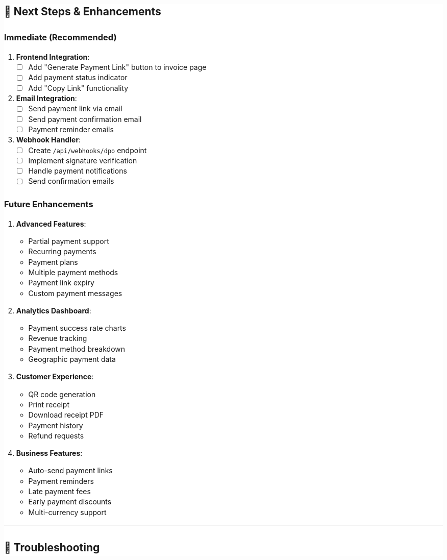 
## 🔄 Next Steps & Enhancements

### Immediate (Recommended)
1. **Frontend Integration**:
   - [ ] Add "Generate Payment Link" button to invoice page
   - [ ] Add payment status indicator
   - [ ] Add "Copy Link" functionality

2. **Email Integration**:
   - [ ] Send payment link via email
   - [ ] Send payment confirmation email
   - [ ] Payment reminder emails

3. **Webhook Handler**:
   - [ ] Create `/api/webhooks/dpo` endpoint
   - [ ] Implement signature verification
   - [ ] Handle payment notifications
   - [ ] Send confirmation emails

### Future Enhancements
1. **Advanced Features**:
   - Partial payment support
   - Recurring payments
   - Payment plans
   - Multiple payment methods
   - Payment link expiry
   - Custom payment messages

2. **Analytics Dashboard**:
   - Payment success rate charts
   - Revenue tracking
   - Payment method breakdown
   - Geographic payment data

3. **Customer Experience**:
   - QR code generation
   - Print receipt
   - Download receipt PDF
   - Payment history
   - Refund requests

4. **Business Features**:
   - Auto-send payment links
   - Payment reminders
   - Late payment fees
   - Early payment discounts
   - Multi-currency support

---

## 🐛 Troubleshooting
